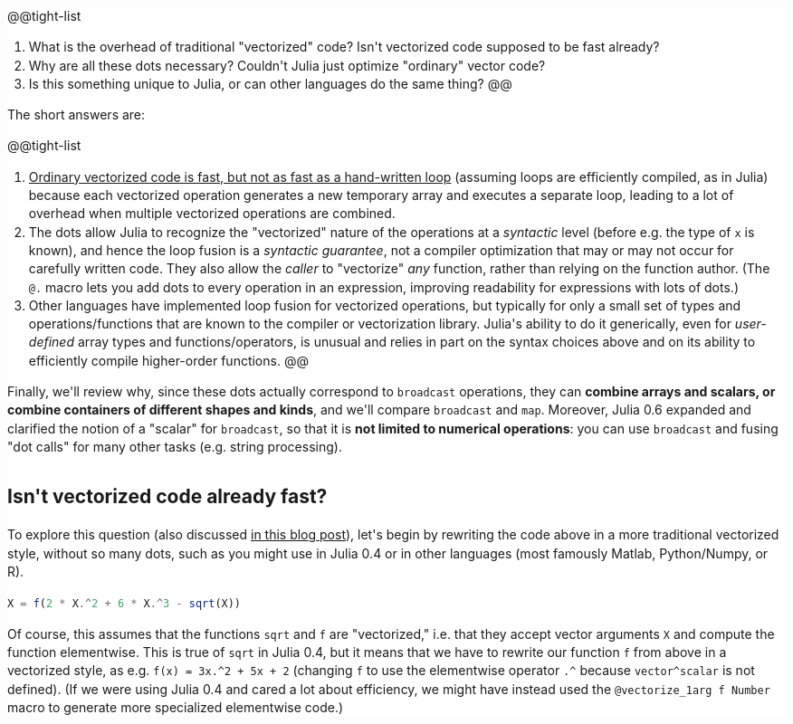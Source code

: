 @@tight-list
1. What is the overhead of traditional "vectorized" code?  Isn't vectorized code supposed to be fast already?
2. Why are all these dots necessary?  Couldn't Julia just optimize "ordinary" vector code?
3. Is this something unique to Julia, or can other languages do the same thing?
@@

The short answers are:



@@tight-list
1. [Ordinary vectorized code is fast, but not as fast as a hand-written loop](http://www.johnmyleswhite.com/notebook/2013/12/22/the-relationship-between-vectorized-and-devectorized-code/) (assuming loops are efficiently compiled, as in Julia) because each vectorized operation generates a new temporary array and executes a separate loop, leading to a lot of overhead when multiple vectorized operations are combined.
2. The dots allow Julia to recognize the "vectorized" nature of the operations at a *syntactic* level (before e.g. the type of `x` is known), and hence the loop fusion is a *syntactic guarantee*, not a compiler optimization that may or may not occur for carefully written code.  They also allow the *caller* to "vectorize" *any* function, rather than relying on the function author.  (The `@.` macro lets you add dots to every operation in an expression, improving readability for expressions with lots of dots.)
3. Other languages have implemented loop fusion for vectorized operations, but typically for only a small set of types and operations/functions that are known to the compiler or vectorization library.  Julia's ability to do it generically, even for *user-defined* array types and functions/operators, is unusual and relies in part on the syntax choices above and on its ability to efficiently compile higher-order functions.
@@

Finally, we'll review why, since these dots actually correspond to
`broadcast` operations, they can **combine arrays and scalars, or combine containers
of different shapes and kinds**, and we'll compare `broadcast` and `map`.  Moreover, Julia 0.6 expanded and
clarified the notion of a "scalar" for `broadcast`, so that it is **not limited to numerical operations**: you can use `broadcast` and fusing "dot calls" for many other
tasks (e.g. string processing).

## Isn't vectorized code already fast?

To explore this question (also discussed
[in this blog post](http://www.johnmyleswhite.com/notebook/2013/12/22/the-relationship-between-vectorized-and-devectorized-code/)), let's begin by rewriting the code above in a more traditional vectorized style, without
so many dots, such as you might use in Julia 0.4 or in other languages
(most famously Matlab, Python/Numpy, or R).   

```julia
X = f(2 * X.^2 + 6 * X.^3 - sqrt(X))
```

Of course, this assumes that the functions `sqrt` and `f` are "vectorized,"
i.e. that they accept vector arguments `X` and compute the
function elementwise.  This is true of `sqrt` in Julia 0.4, but it
means that we have to rewrite our function `f` from above in a vectorized style, as
e.g. `f(x) = 3x.^2 + 5x + 2` (changing `f` to use the elementwise operator `.^` because
`vector^scalar` is not defined).   (If we were using Julia 0.4 and cared a lot about efficiency,
we might have instead used the `@vectorize_1arg f Number` macro to generate
more specialized elementwise code.)
